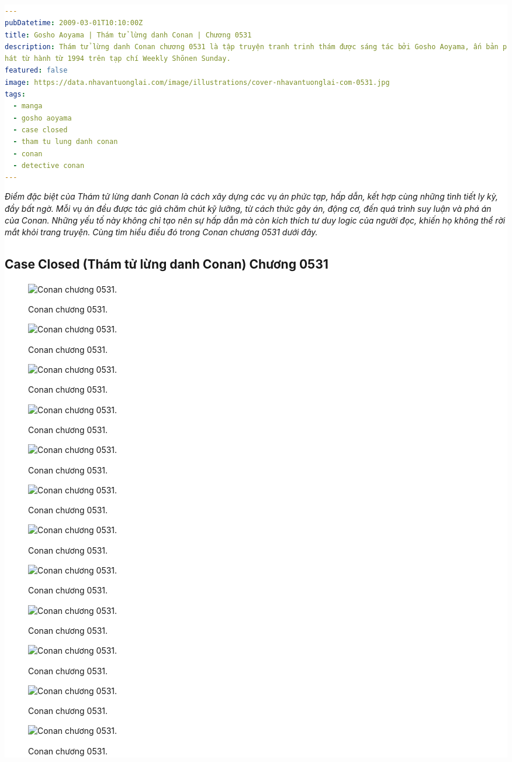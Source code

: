 ```yaml
---
pubDatetime: 2009-03-01T10:10:00Z
title: Gosho Aoyama | Thám tử lừng danh Conan | Chương 0531
description: Thám tử lừng danh Conan chương 0531 là tập truyện tranh trinh thám được sáng tác bởi Gosho Aoyama, ấn bản phát từ hành từ 1994 trên tạp chí Weekly Shōnen Sunday.
featured: false
image: https://data.nhavantuonglai.com/image/illustrations/cover-nhavantuonglai-com-0531.jpg
tags:
  - manga
  - gosho aoyama
  - case closed
  - tham tu lung danh conan
  - conan
  - detective conan
---
```


_Điểm đặc biệt của Thám tử lừng danh Conan là cách xây dựng các vụ án phức tạp, hấp dẫn, kết hợp cùng những tình tiết ly kỳ, đầy bất ngờ. Mỗi vụ án đều được tác giả chăm chút kỹ lưỡng, từ cách thức gây án, động cơ, đến quá trình suy luận và phá án của Conan. Những yếu tố này không chỉ tạo nên sự hấp dẫn mà còn kích thích tư duy logic của người đọc, khiến họ không thể rời mắt khỏi trang truyện. Cùng tìm hiểu điều đó trong Conan chương 0531 dưới đây._

## Case Closed (Thám tử lừng danh Conan) Chương 0531

<figure><img src="https://data.nhavantuonglai.com/image/manga/gosho-aoyama-case-closed-0531-01.jpg" alt="Conan chương 0531." title="Conan chương 0531." height=100% width=100%><figcaption></p>Conan chương 0531.</p></figcaption></figure>

<figure><img src="https://data.nhavantuonglai.com/image/manga/gosho-aoyama-case-closed-0531-02.jpg" alt="Conan chương 0531." title="Conan chương 0531." height=100% width=100%><figcaption></p>Conan chương 0531.</p></figcaption></figure>

<figure><img src="https://data.nhavantuonglai.com/image/manga/gosho-aoyama-case-closed-0531-03.jpg" alt="Conan chương 0531." title="Conan chương 0531." height=100% width=100%><figcaption></p>Conan chương 0531.</p></figcaption></figure>

<figure><img src="https://data.nhavantuonglai.com/image/manga/gosho-aoyama-case-closed-0531-04.jpg" alt="Conan chương 0531." title="Conan chương 0531." height=100% width=100%><figcaption></p>Conan chương 0531.</p></figcaption></figure>

<figure><img src="https://data.nhavantuonglai.com/image/manga/gosho-aoyama-case-closed-0531-05.jpg" alt="Conan chương 0531." title="Conan chương 0531." height=100% width=100%><figcaption></p>Conan chương 0531.</p></figcaption></figure>

<figure><img src="https://data.nhavantuonglai.com/image/manga/gosho-aoyama-case-closed-0531-06.jpg" alt="Conan chương 0531." title="Conan chương 0531." height=100% width=100%><figcaption></p>Conan chương 0531.</p></figcaption></figure>

<figure><img src="https://data.nhavantuonglai.com/image/manga/gosho-aoyama-case-closed-0531-07.jpg" alt="Conan chương 0531." title="Conan chương 0531." height=100% width=100%><figcaption></p>Conan chương 0531.</p></figcaption></figure>

<figure><img src="https://data.nhavantuonglai.com/image/manga/gosho-aoyama-case-closed-0531-08.jpg" alt="Conan chương 0531." title="Conan chương 0531." height=100% width=100%><figcaption></p>Conan chương 0531.</p></figcaption></figure>

<figure><img src="https://data.nhavantuonglai.com/image/manga/gosho-aoyama-case-closed-0531-09.jpg" alt="Conan chương 0531." title="Conan chương 0531." height=100% width=100%><figcaption></p>Conan chương 0531.</p></figcaption></figure>

<figure><img src="https://data.nhavantuonglai.com/image/manga/gosho-aoyama-case-closed-0531-10.jpg" alt="Conan chương 0531." title="Conan chương 0531." height=100% width=100%><figcaption></p>Conan chương 0531.</p></figcaption></figure>

<figure><img src="https://data.nhavantuonglai.com/image/manga/gosho-aoyama-case-closed-0531-11.jpg" alt="Conan chương 0531." title="Conan chương 0531." height=100% width=100%><figcaption></p>Conan chương 0531.</p></figcaption></figure>

<figure><img src="https://data.nhavantuonglai.com/image/manga/gosho-aoyama-case-closed-0531-12.jpg" alt="Conan chương 0531." title="Conan chương 0531." height=100% width=100%><figcaption></p>Conan chương 0531.</p></figcaption></figure>
